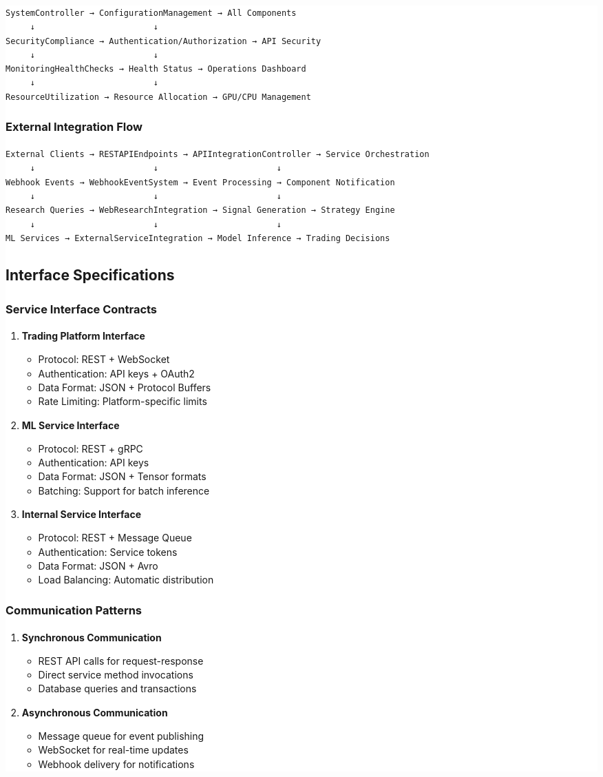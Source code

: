 ```
SystemController → ConfigurationManagement → All Components
     ↓                        ↓
SecurityCompliance → Authentication/Authorization → API Security
     ↓                        ↓
MonitoringHealthChecks → Health Status → Operations Dashboard
     ↓                        ↓
ResourceUtilization → Resource Allocation → GPU/CPU Management
```

### External Integration Flow

```
External Clients → RESTAPIEndpoints → APIIntegrationController → Service Orchestration
     ↓                        ↓                        ↓
Webhook Events → WebhookEventSystem → Event Processing → Component Notification
     ↓                        ↓                        ↓
Research Queries → WebResearchIntegration → Signal Generation → Strategy Engine
     ↓                        ↓                        ↓
ML Services → ExternalServiceIntegration → Model Inference → Trading Decisions
```

## Interface Specifications

### Service Interface Contracts

1. **Trading Platform Interface**
   - Protocol: REST + WebSocket
   - Authentication: API keys + OAuth2
   - Data Format: JSON + Protocol Buffers
   - Rate Limiting: Platform-specific limits

2. **ML Service Interface**
   - Protocol: REST + gRPC
   - Authentication: API keys
   - Data Format: JSON + Tensor formats
   - Batching: Support for batch inference

3. **Internal Service Interface**
   - Protocol: REST + Message Queue
   - Authentication: Service tokens
   - Data Format: JSON + Avro
   - Load Balancing: Automatic distribution

### Communication Patterns

1. **Synchronous Communication**
   - REST API calls for request-response
   - Direct service method invocations
   - Database queries and transactions

2. **Asynchronous Communication**
   - Message queue for event publishing
   - WebSocket for real-time updates
   - Webhook delivery for notifications
